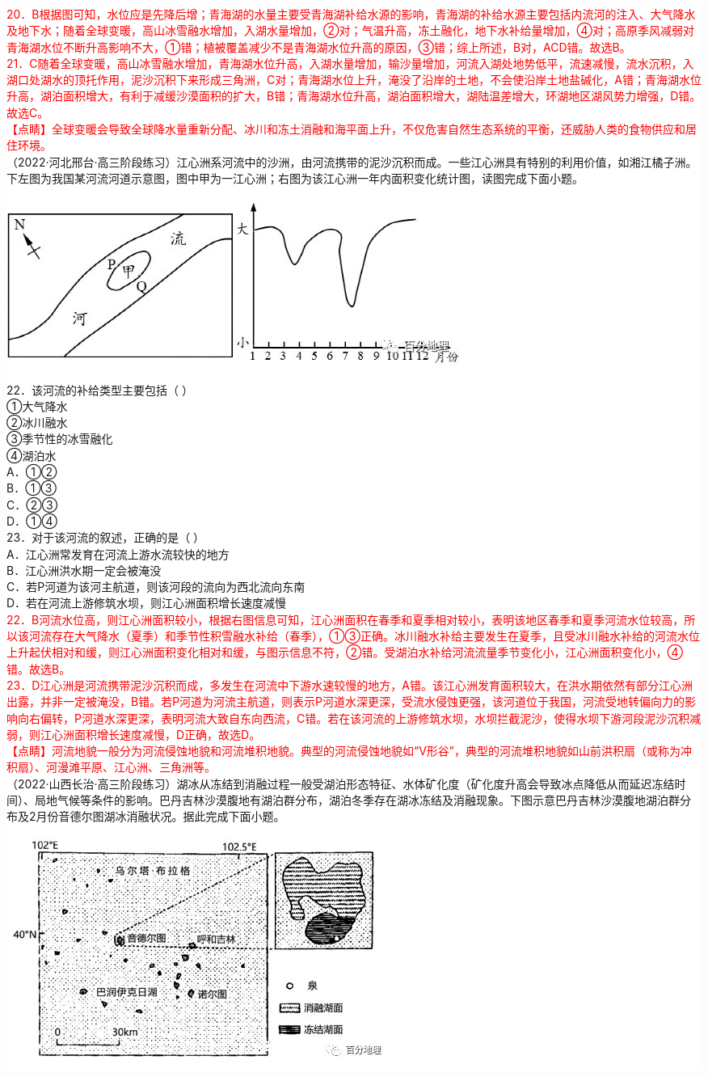 <span style="color: rgb(255, 0, 0);">20．B根据图可知，水位应是先降后增；青海湖的水量主要受青海湖补给水源的影响，青海湖的补给水源主要包括内流河的注入、大气降水及地下水；随着全球变暖，高山冰雪融水增加，入湖水量增加，②对；气温升高，冻土融化，地下水补给量增加，④对；高原季风减弱对青海湖水位不断升高影响不大，①错；植被覆盖减少不是青海湖水位升高的原因，③错；综上所述，B对，ACD错。故选B。</span>   
<span style="color: rgb(255, 0, 0);">21．C随着全球变暖，高山冰雪融水增加，青海湖水位升高，入湖水量增加，输沙量增加，河流入湖处地势低平，流速减慢，流水沉积，入湖口处湖水的顶托作用，泥沙沉积下来形成三角洲，C对；青海湖水位上升，淹没了沿岸的土地，不会使沿岸土地盐碱化，A错；青海湖水位升高，湖泊面积增大，有利于减缓沙漠面积的扩大，B错；青海湖水位升高，湖泊面积增大，湖陆温差增大，环湖地区湖风势力增强，D错。故选C。</span>   
<span style="color: rgb(255, 0, 0);">【点睛】全球变暖会导致全球降水量重新分配、冰川和冻土消融和海平面上升，不仅危害自然生态系统的平衡，还威胁人类的食物供应和居住环境。</span>   
（2022·河北邢台·高三阶段练习）江心洲系河流中的沙洲，由河流携带的泥沙沉积而成。一些江心洲具有特别的利用价值，如湘江橘子洲。下左图为我国某河流河道示意图，图中甲为一江心洲；右图为该江心洲一年内面积变化统计图，读图完成下面小题。   
   
![img](../images/微专题之041湖泊10.jpg)   
   
22．该河流的补给类型主要包括（  ）   
①大气降水   
②冰川融水   
③季节性的冰雪融化   
④湖泊水   
A．①②   
B．①③   
C．②③   
D．①④   
23．对于该河流的叙述，正确的是（  ）   
A．江心洲常发育在河流上游水流较快的地方   
B．江心洲洪水期一定会被淹没   
C．若P河道为该河主航道，则该河段的流向为西北流向东南   
D．若在河流上游修筑水坝，则江心洲面积增长速度减慢   
<span style="color: rgb(255, 0, 0);">22．B河流水位高，则江心洲面积较小，根据右图信息可知，江心洲面积在春季和夏季相对较小，表明该地区春季和夏季河流水位较高，所以该河流存在大气降水（夏季）和季节性积雪融水补给（春季），①③正确。冰川融水补给主要发生在夏季，且受冰川融水补给的河流水位上升起伏相对和缓，则江心洲面积变化相对和缓，与图示信息不符，②错。受湖泊水补给河流流量季节变化小，江心洲面积变化小，④错。故选B。</span>   
<span style="color: rgb(255, 0, 0);">23．D江心洲是河流携带泥沙沉积而成，多发生在河流中下游水速较慢的地方，A错。该江心洲发育面积较大，在洪水期依然有部分江心洲出露，并非一定被淹没，B错。若P河道为河流主航道，则表示P河道水深更深，受流水侵蚀更强，该河道位于我国，河流受地转偏向力的影响向右偏转，P河道水深更深，表明河流大致自东向西流，C错。若在该河流的上游修筑水坝，水坝拦截泥沙，使得水坝下游河段泥沙沉积减弱，则江心洲面积增长速度减慢，D正确，故选D。</span>   
<span style="color: rgb(255, 0, 0);">【点睛】河流地貌一般分为河流侵蚀地貌和河流堆积地貌。典型的河流侵蚀地貌如“V形谷”，典型的河流堆积地貌如山前洪积扇（或称为冲积扇）、河漫滩平原、江心洲、三角洲等。</span>   
（2022·山西长治·高三阶段练习）湖冰从冻结到消融过程一般受湖泊形态特征、水体矿化度（矿化度升高会导致冰点降低从而延迟冻结时间）、局地气候等条件的影响。巴丹吉林沙漠腹地有湖泊群分布，湖泊冬季存在湖冰冻结及消融现象。下图示意巴丹吉林沙漠腹地湖泊群分布及2月份音德尔图湖冰消融状况。据此完成下面小题。   
   
![img](../images/微专题之041湖泊11.jpg)   
